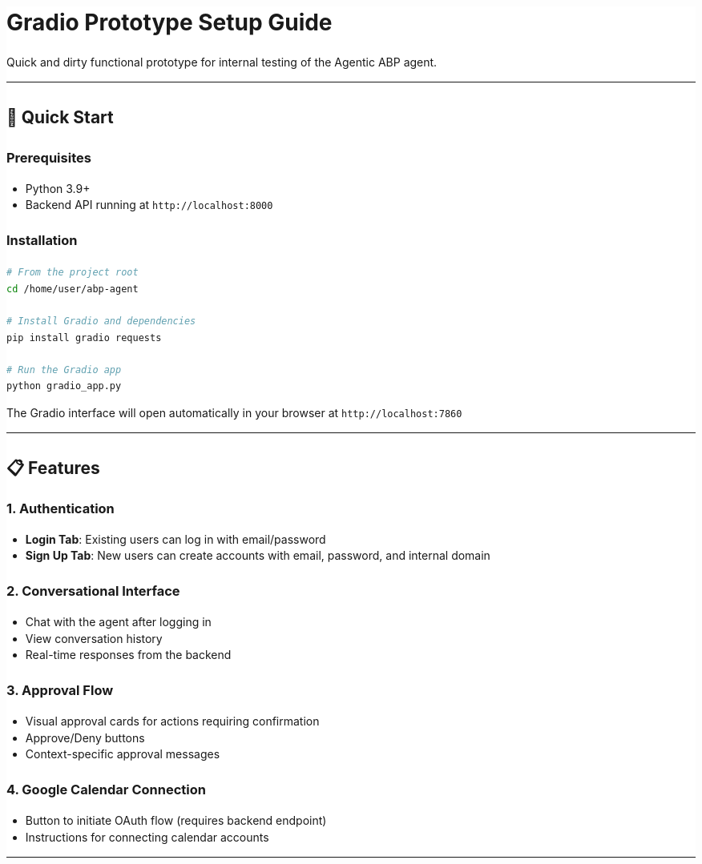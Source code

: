 # Gradio Prototype Setup Guide

Quick and dirty functional prototype for internal testing of the Agentic ABP agent.

---

## 🚀 Quick Start

### Prerequisites

- Python 3.9+
- Backend API running at `http://localhost:8000`

### Installation

```bash
# From the project root
cd /home/user/abp-agent

# Install Gradio and dependencies
pip install gradio requests

# Run the Gradio app
python gradio_app.py
```

The Gradio interface will open automatically in your browser at `http://localhost:7860`

---

## 📋 Features

### 1. Authentication
- **Login Tab**: Existing users can log in with email/password
- **Sign Up Tab**: New users can create accounts with email, password, and internal domain

### 2. Conversational Interface
- Chat with the agent after logging in
- View conversation history
- Real-time responses from the backend

### 3. Approval Flow
- Visual approval cards for actions requiring confirmation
- Approve/Deny buttons
- Context-specific approval messages

### 4. Google Calendar Connection
- Button to initiate OAuth flow (requires backend endpoint)
- Instructions for connecting calendar accounts

---